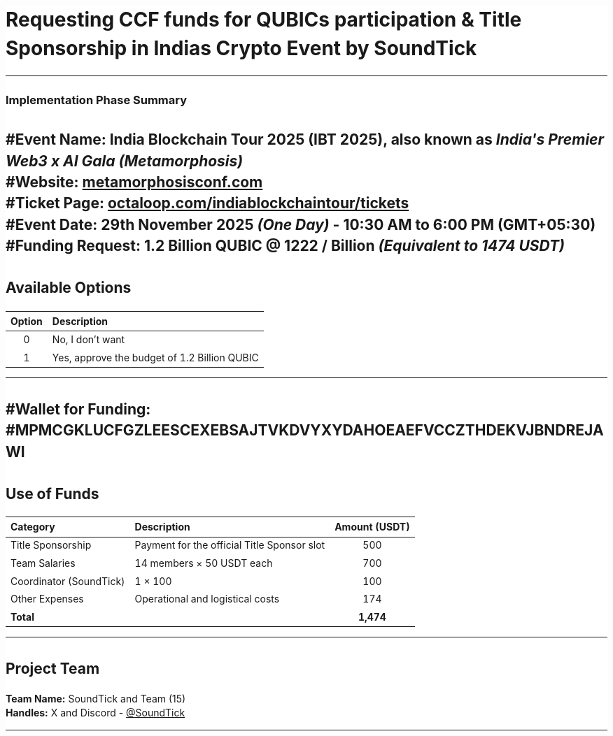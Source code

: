 # Requesting CCF funds for QUBICs participation & Title Sponsorship in Indias Crypto Event by SoundTick

---

### Implementation Phase Summary

#**Event Name:** India Blockchain Tour 2025 (IBT 2025), also known as *India's Premier Web3 x AI Gala (Metamorphosis)*  
#**Website:** [metamorphosisconf.com](https://metamorphosisconf.com)  
#**Ticket Page:** [octaloop.com/indiablockchaintour/tickets](https://octaloop.com/indiablockchaintour/tickets)  
#**Event Date:** 29th November 2025 *(One Day)* - 10:30 AM to 6:00 PM (GMT+05:30)  
#**Funding Request:** 1.2 Billion QUBIC @ 1222 / Billion *(Equivalent to 1474 USDT)*  
---

## Available Options

| Option | Description |
|:------:|:-------------|
| 0 | No, I don’t want |
| 1 | Yes, approve the budget of 1.2 Billion QUBIC |

---
#Wallet for Funding:
#MPMCGKLUCFGZLEESCEXEBSAJTVKDVYXYDAHOEAEFVCCZTHDEKVJBNDREJAWI
---
## Use of Funds

| Category | Description | Amount (USDT) |
|:----------|:-------------|:--------------:|
| Title Sponsorship | Payment for the official Title Sponsor slot | 500 |
| Team Salaries | 14 members × 50 USDT each | 700 |
| Coordinator (SoundTick) | 1 × 100 | 100 |
| Other Expenses | Operational and logistical costs | 174 |
| **Total** |  | **1,474** |

---

## Project Team

**Team Name:** SoundTick and Team (15)  
**Handles:** X and Discord - [@SoundTick](https://x.com/SoundTick)  

---
